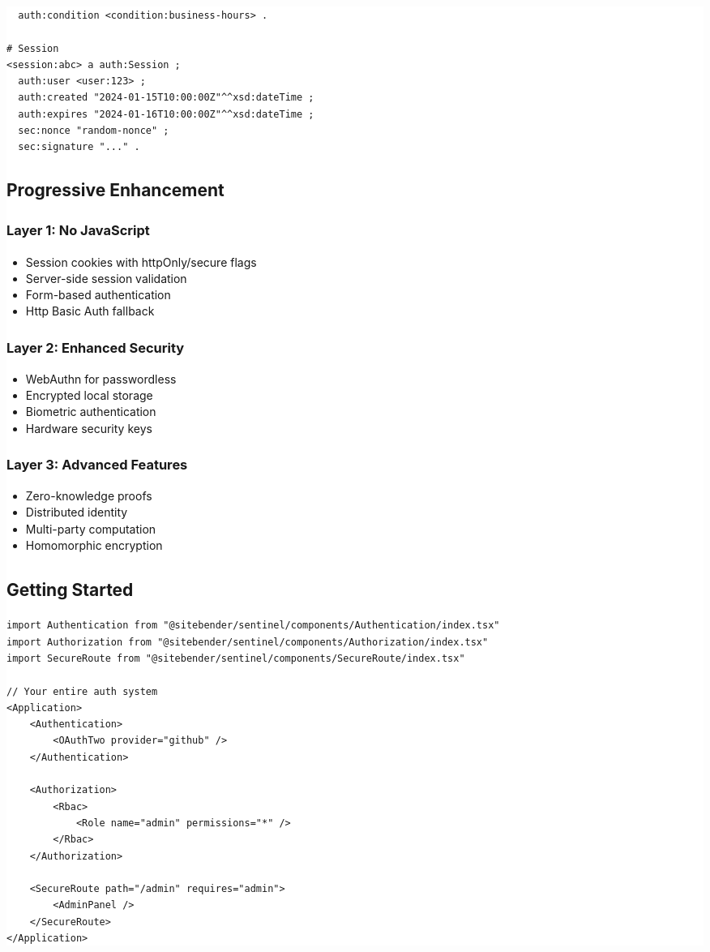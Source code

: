 ```turtle
  auth:condition <condition:business-hours> .

# Session
<session:abc> a auth:Session ;
  auth:user <user:123> ;
  auth:created "2024-01-15T10:00:00Z"^^xsd:dateTime ;
  auth:expires "2024-01-16T10:00:00Z"^^xsd:dateTime ;
  sec:nonce "random-nonce" ;
  sec:signature "..." .
```

## Progressive Enhancement

### Layer 1: No JavaScript

- Session cookies with httpOnly/secure flags
- Server-side session validation
- Form-based authentication
- Http Basic Auth fallback

### Layer 2: Enhanced Security

- WebAuthn for passwordless
- Encrypted local storage
- Biometric authentication
- Hardware security keys

### Layer 3: Advanced Features

- Zero-knowledge proofs
- Distributed identity
- Multi-party computation
- Homomorphic encryption

## Getting Started

```tsx
import Authentication from "@sitebender/sentinel/components/Authentication/index.tsx"
import Authorization from "@sitebender/sentinel/components/Authorization/index.tsx"
import SecureRoute from "@sitebender/sentinel/components/SecureRoute/index.tsx"

// Your entire auth system
<Application>
	<Authentication>
		<OAuthTwo provider="github" />
	</Authentication>

	<Authorization>
		<Rbac>
			<Role name="admin" permissions="*" />
		</Rbac>
	</Authorization>

	<SecureRoute path="/admin" requires="admin">
		<AdminPanel />
	</SecureRoute>
</Application>
```
